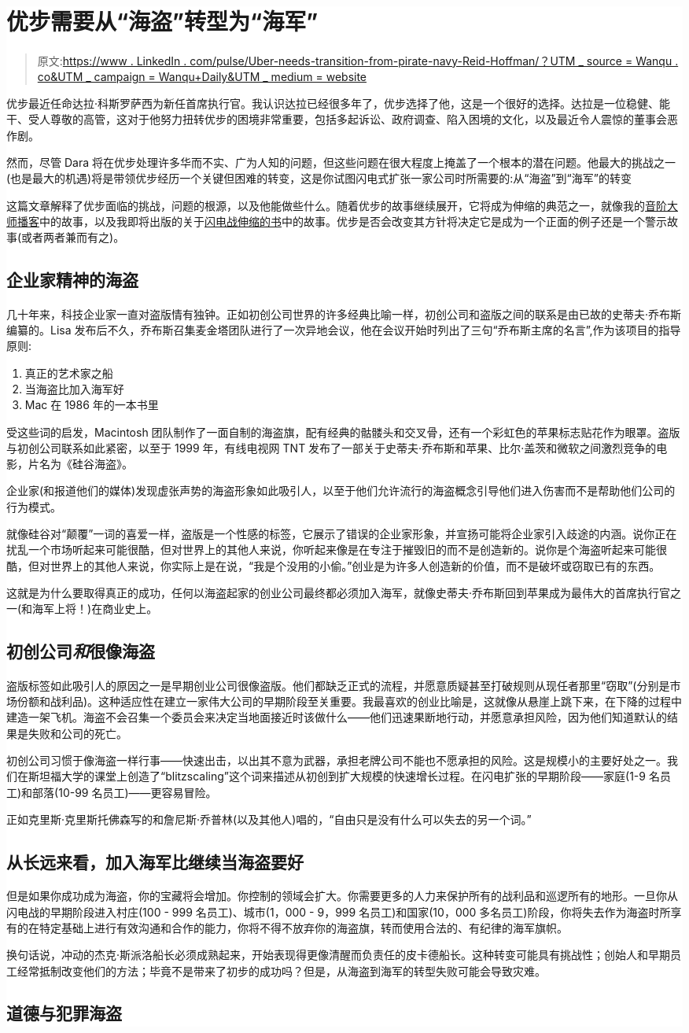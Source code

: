 # 优步需要从“海盗”转型为“海军”

> 原文:[https://www . LinkedIn . com/pulse/Uber-needs-transition-from-pirate-navy-Reid-Hoffman/？UTM _ source = Wanqu . co&UTM _ campaign = Wanqu+Daily&UTM _ medium = website](https://www.linkedin.com/pulse/uber-needs-transition-from-pirate-navy-reid-hoffman/?utm_source=wanqu.co&utm_campaign=Wanqu+Daily&utm_medium=website)

优步最近任命达拉·科斯罗萨西为新任首席执行官。我认识达拉已经很多年了，优步选择了他，这是一个很好的选择。达拉是一位稳健、能干、受人尊敬的高管，这对于他努力扭转优步的困境非常重要，包括多起诉讼、政府调查、陷入困境的文化，以及最近令人震惊的董事会恶作剧。

然而，尽管 Dara 将在优步处理许多华而不实、广为人知的问题，但这些问题在很大程度上掩盖了一个根本的潜在问题。他最大的挑战之一(也是最大的机遇)将是带领优步经历一个关键但困难的转变，这是你试图闪电式扩张一家公司时所需要的:从“海盗”到“海军”的转变

这篇文章解释了优步面临的挑战，问题的根源，以及他能做些什么。随着优步的故事继续展开，它将成为伸缩的典范之一，就像我的[音阶大师播客](https://mastersofscale.com/)中的故事，以及我即将出版的关于[闪电战伸缩的书](https://www.blitzscaling.com/)中的故事。优步是否会改变其方针将决定它是成为一个正面的例子还是一个警示故事(或者两者兼而有之)。

## 企业家精神的海盗

几十年来，科技企业家一直对盗版情有独钟。正如初创公司世界的许多经典比喻一样，初创公司和盗版之间的联系是由已故的史蒂夫·乔布斯编纂的。Lisa 发布后不久，乔布斯召集麦金塔团队进行了一次异地会议，他在会议开始时列出了三句“乔布斯主席的名言”,作为该项目的指导原则:

1.  真正的艺术家之船
2.  当海盗比加入海军好
3.  Mac 在 1986 年的一本书里

受这些词的启发，Macintosh 团队制作了一面自制的海盗旗，配有经典的骷髅头和交叉骨，还有一个彩虹色的苹果标志贴花作为眼罩。盗版与初创公司联系如此紧密，以至于 1999 年，有线电视网 TNT 发布了一部关于史蒂夫·乔布斯和苹果、比尔·盖茨和微软之间激烈竞争的电影，片名为《硅谷海盗》。

企业家(和报道他们的媒体)发现虚张声势的海盗形象如此吸引人，以至于他们允许流行的海盗概念引导他们进入伤害而不是帮助他们公司的行为模式。

就像硅谷对“颠覆”一词的喜爱一样，盗版是一个性感的标签，它展示了错误的企业家形象，并宣扬可能将企业家引入歧途的内涵。说你正在扰乱一个市场听起来可能很酷，但对世界上的其他人来说，你听起来像是在专注于摧毁旧的而不是创造新的。说你是个海盗听起来可能很酷，但对世界上的其他人来说，你实际上是在说，“我是个没用的小偷。”创业是为许多人创造新的价值，而不是破坏或窃取已有的东西。

这就是为什么要取得真正的成功，任何以海盗起家的创业公司最终都必须加入海军，就像史蒂夫·乔布斯回到苹果成为最伟大的首席执行官之一(和海军上将！)在商业史上。

## 初创公司*和*很像海盗

盗版标签如此吸引人的原因之一是早期创业公司很像盗版。他们都缺乏正式的流程，并愿意质疑甚至打破规则从现任者那里“窃取”(分别是市场份额和战利品)。这种适应性在建立一家伟大公司的早期阶段至关重要。我最喜欢的创业比喻是，这就像从悬崖上跳下来，在下降的过程中建造一架飞机。海盗不会召集一个委员会来决定当地面接近时该做什么——他们迅速果断地行动，并愿意承担风险，因为他们知道默认的结果是失败和公司的死亡。

初创公司习惯于像海盗一样行事——快速出击，以出其不意为武器，承担老牌公司不能也不愿承担的风险。这是规模小的主要好处之一。我们在斯坦福大学的课堂上创造了“blitzscaling”这个词来描述从初创到扩大规模的快速增长过程。在闪电扩张的早期阶段——家庭(1-9 名员工)和部落(10-99 名员工)——更容易冒险。

正如克里斯·克里斯托佛森写的和詹尼斯·乔普林(以及其他人)唱的，“自由只是没有什么可以失去的另一个词。”

## 从长远来看，加入海军比继续当海盗要好

但是如果你成功成为海盗，你的宝藏将会增加。你控制的领域会扩大。你需要更多的人力来保护所有的战利品和巡逻所有的地形。一旦你从闪电战的早期阶段进入村庄(100 - 999 名员工)、城市(1，000 - 9，999 名员工)和国家(10，000 多名员工)阶段，你将失去作为海盗时所享有的在特定基础上进行有效沟通和合作的能力，你将不得不放弃你的海盗旗，转而使用合法的、有纪律的海军旗帜。

换句话说，冲动的杰克·斯派洛船长必须成熟起来，开始表现得更像清醒而负责任的皮卡德船长。这种转变可能具有挑战性；创始人和早期员工经常抵制改变他们的方法；毕竟不是带来了初步的成功吗？但是，从海盗到海军的转型失败可能会导致灾难。

## 道德与犯罪海盗
